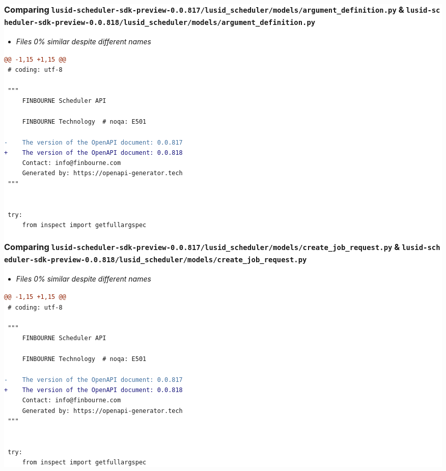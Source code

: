 ### Comparing `lusid-scheduler-sdk-preview-0.0.817/lusid_scheduler/models/argument_definition.py` & `lusid-scheduler-sdk-preview-0.0.818/lusid_scheduler/models/argument_definition.py`

 * *Files 0% similar despite different names*

```diff
@@ -1,15 +1,15 @@
 # coding: utf-8
 
 """
     FINBOURNE Scheduler API
 
     FINBOURNE Technology  # noqa: E501
 
-    The version of the OpenAPI document: 0.0.817
+    The version of the OpenAPI document: 0.0.818
     Contact: info@finbourne.com
     Generated by: https://openapi-generator.tech
 """
 
 
 try:
     from inspect import getfullargspec
```

### Comparing `lusid-scheduler-sdk-preview-0.0.817/lusid_scheduler/models/create_job_request.py` & `lusid-scheduler-sdk-preview-0.0.818/lusid_scheduler/models/create_job_request.py`

 * *Files 0% similar despite different names*

```diff
@@ -1,15 +1,15 @@
 # coding: utf-8
 
 """
     FINBOURNE Scheduler API
 
     FINBOURNE Technology  # noqa: E501
 
-    The version of the OpenAPI document: 0.0.817
+    The version of the OpenAPI document: 0.0.818
     Contact: info@finbourne.com
     Generated by: https://openapi-generator.tech
 """
 
 
 try:
     from inspect import getfullargspec
```
